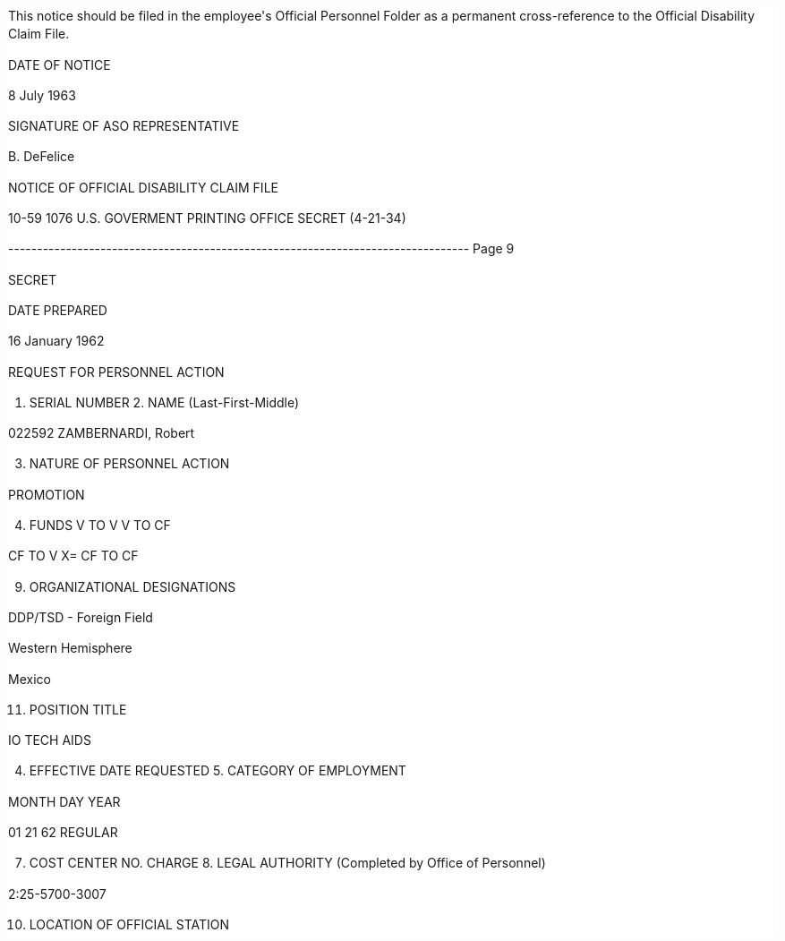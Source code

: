 This notice should be filed in the employee's Official Personnel Folder
as a permanent cross-reference to the Official Disability Claim File.

DATE OF NOTICE

8 July 1963

SIGNATURE OF ASO REPRESENTATIVE

B. DeFelice

NOTICE OF OFFICIAL DISABILITY CLAIM FILE

10-59 1076 U.S. GOVERMENT PRINTING OFFICE SECRET (4-21-34)


-------------------------------------------------------------------------------- Page 9

SECRET

DATE PREPARED

16 January 1962

REQUEST FOR PERSONNEL ACTION

1. SERIAL NUMBER 2. NAME (Last-First-Middle)

022592 ZAMBERNARDI, Robert

3. NATURE OF PERSONNEL ACTION

PROMOTION

4. FUNDS
   V TO V
   V TO CF

CF TO V
X= CF TO CF

9. ORGANIZATIONAL DESIGNATIONS

DDP/TSD - Foreign Field

Western Hemisphere

Mexico

11. POSITION TITLE

IO TECH AIDS

4. EFFECTIVE DATE REQUESTED 5. CATEGORY OF EMPLOYMENT

MONTH DAY YEAR

01 21 62 REGULAR

7. COST CENTER NO. CHARGE 8. LEGAL AUTHORITY (Completed by Office of Personnel)

2:25-5700-3007

10. LOCATION OF OFFICIAL STATION
